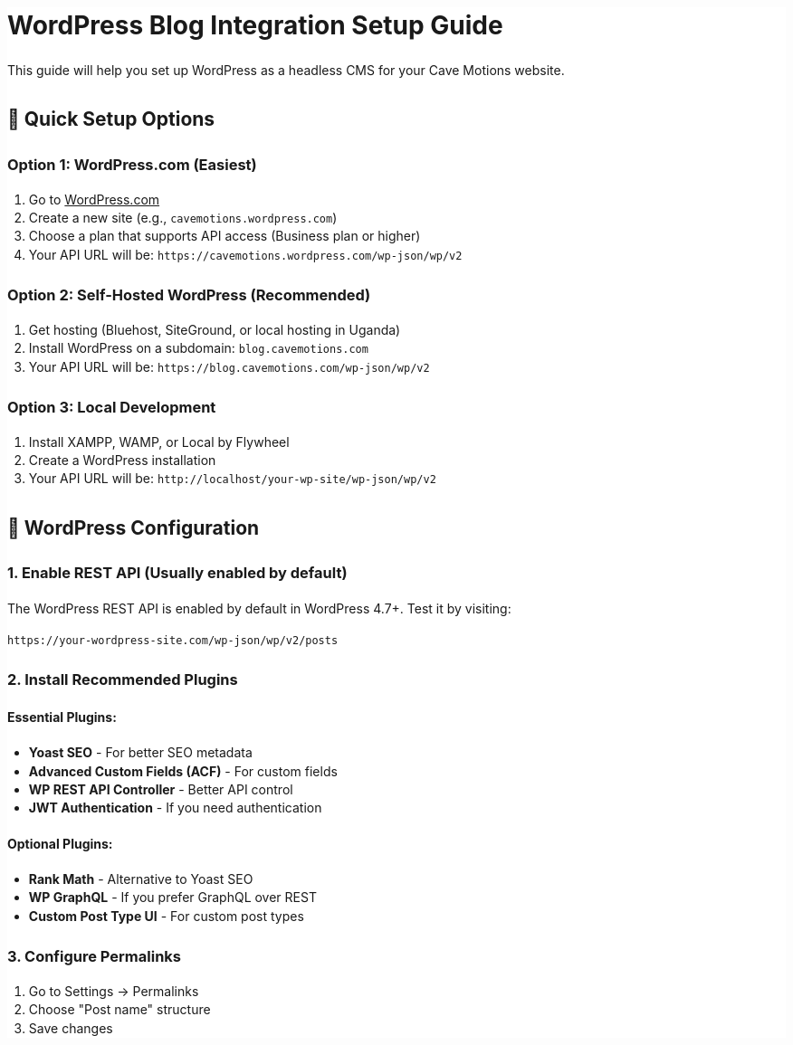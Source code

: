 # WordPress Blog Integration Setup Guide

This guide will help you set up WordPress as a headless CMS for your Cave Motions website.

## 🚀 Quick Setup Options

### Option 1: WordPress.com (Easiest)
1. Go to [WordPress.com](https://wordpress.com)
2. Create a new site (e.g., `cavemotions.wordpress.com`)
3. Choose a plan that supports API access (Business plan or higher)
4. Your API URL will be: `https://cavemotions.wordpress.com/wp-json/wp/v2`

### Option 2: Self-Hosted WordPress (Recommended)
1. Get hosting (Bluehost, SiteGround, or local hosting in Uganda)
2. Install WordPress on a subdomain: `blog.cavemotions.com`
3. Your API URL will be: `https://blog.cavemotions.com/wp-json/wp/v2`

### Option 3: Local Development
1. Install XAMPP, WAMP, or Local by Flywheel
2. Create a WordPress installation
3. Your API URL will be: `http://localhost/your-wp-site/wp-json/wp/v2`

## 📝 WordPress Configuration

### 1. Enable REST API (Usually enabled by default)
The WordPress REST API is enabled by default in WordPress 4.7+. Test it by visiting:
```
https://your-wordpress-site.com/wp-json/wp/v2/posts
```

### 2. Install Recommended Plugins

#### Essential Plugins:
- **Yoast SEO** - For better SEO metadata
- **Advanced Custom Fields (ACF)** - For custom fields
- **WP REST API Controller** - Better API control
- **JWT Authentication** - If you need authentication

#### Optional Plugins:
- **Rank Math** - Alternative to Yoast SEO
- **WP GraphQL** - If you prefer GraphQL over REST
- **Custom Post Type UI** - For custom post types

### 3. Configure Permalinks
1. Go to Settings → Permalinks
2. Choose "Post name" structure
3. Save changes
